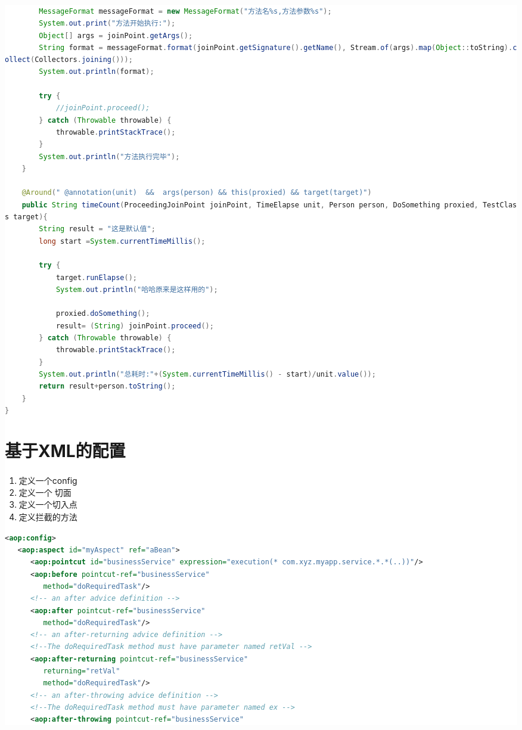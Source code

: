 ```java
        MessageFormat messageFormat = new MessageFormat("方法名%s,方法参数%s");
        System.out.print("方法开始执行:");
        Object[] args = joinPoint.getArgs();
        String format = messageFormat.format(joinPoint.getSignature().getName(), Stream.of(args).map(Object::toString).collect(Collectors.joining()));
        System.out.println(format);

        try {
            //joinPoint.proceed();
        } catch (Throwable throwable) {
            throwable.printStackTrace();
        }
        System.out.println("方法执行完毕");
    }

    @Around(" @annotation(unit)  &&  args(person) && this(proxied) && target(target)")
    public String timeCount(ProceedingJoinPoint joinPoint, TimeElapse unit, Person person, DoSomething proxied, TestClass target){
        String result = "这是默认值";
        long start =System.currentTimeMillis();

        try {
            target.runElapse();
            System.out.println("哈哈原来是这样用的");

            proxied.doSomething();
            result= (String) joinPoint.proceed();
        } catch (Throwable throwable) {
            throwable.printStackTrace();
        }
        System.out.println("总耗时:"+(System.currentTimeMillis() - start)/unit.value());
        return result+person.toString();
    }
}

```



# 基于XML的配置



1. 定义一个config
2. 定义一个 切面
3. 定义一个切入点
4. 定义拦截的方法

```xml
<aop:config>
   <aop:aspect id="myAspect" ref="aBean">
      <aop:pointcut id="businessService" expression="execution(* com.xyz.myapp.service.*.*(..))"/>
      <aop:before pointcut-ref="businessService" 
         method="doRequiredTask"/>
      <!-- an after advice definition -->
      <aop:after pointcut-ref="businessService" 
         method="doRequiredTask"/>
      <!-- an after-returning advice definition -->
      <!--The doRequiredTask method must have parameter named retVal -->
      <aop:after-returning pointcut-ref="businessService"
         returning="retVal"
         method="doRequiredTask"/>
      <!-- an after-throwing advice definition -->
      <!--The doRequiredTask method must have parameter named ex -->
      <aop:after-throwing pointcut-ref="businessService"
```